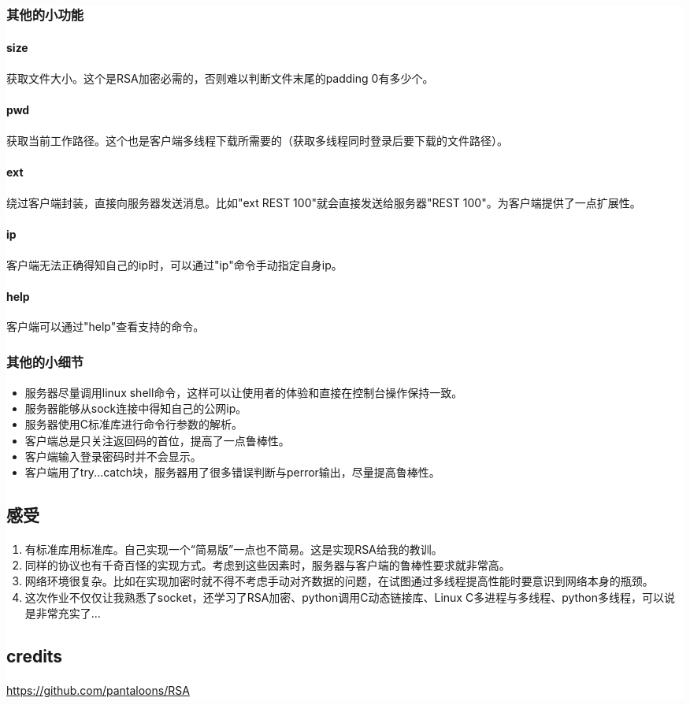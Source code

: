 ### 其他的小功能
#### size
获取文件大小。这个是RSA加密必需的，否则难以判断文件末尾的padding 0有多少个。

#### pwd
获取当前工作路径。这个也是客户端多线程下载所需要的（获取多线程同时登录后要下载的文件路径）。

#### ext
绕过客户端封装，直接向服务器发送消息。比如"ext REST 100"就会直接发送给服务器"REST 100"。为客户端提供了一点扩展性。

#### ip
客户端无法正确得知自己的ip时，可以通过"ip"命令手动指定自身ip。

#### help
客户端可以通过"help"查看支持的命令。

### 其他的小细节
* 服务器尽量调用linux shell命令，这样可以让使用者的体验和直接在控制台操作保持一致。
* 服务器能够从sock连接中得知自己的公网ip。
* 服务器使用C标准库进行命令行参数的解析。
* 客户端总是只关注返回码的首位，提高了一点鲁棒性。
* 客户端输入登录密码时并不会显示。
* 客户端用了try...catch块，服务器用了很多错误判断与perror输出，尽量提高鲁棒性。

## 感受
1. 有标准库用标准库。自己实现一个“简易版”一点也不简易。这是实现RSA给我的教训。
2. 同样的协议也有千奇百怪的实现方式。考虑到这些因素时，服务器与客户端的鲁棒性要求就非常高。
3. 网络环境很复杂。比如在实现加密时就不得不考虑手动对齐数据的问题，在试图通过多线程提高性能时要意识到网络本身的瓶颈。
4. 这次作业不仅仅让我熟悉了socket，还学习了RSA加密、python调用C动态链接库、Linux C多进程与多线程、python多线程，可以说是非常充实了...

## credits
https://github.com/pantaloons/RSA

